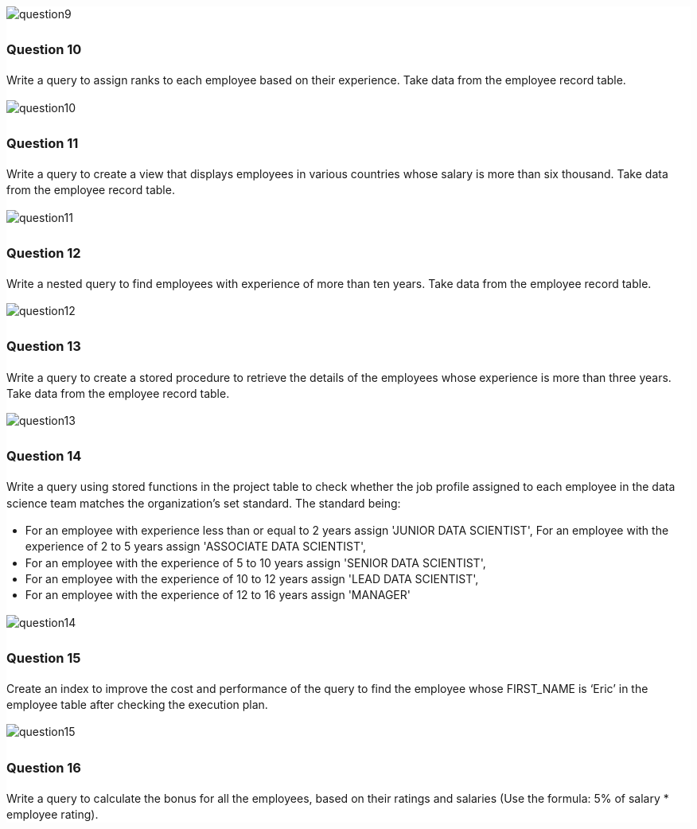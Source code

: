 <img width="825" alt="question9" src="https://user-images.githubusercontent.com/122455311/220599145-7b5cf1c8-6740-4928-9515-2b40079403ec.png">

### Question 10
Write a query to assign ranks to each employee based on their experience. Take data from the employee record table.

<img width="1098" alt="question10" src="https://user-images.githubusercontent.com/122455311/220599231-0e0d1f6a-d2ef-41bf-be42-c1a92facd2ed.png">

### Question 11
Write a query to create a view that displays employees in various countries whose salary is more than six thousand. Take data from the employee record table.

<img width="1144" alt="question11" src="https://user-images.githubusercontent.com/122455311/220599303-699ae791-2332-46e2-aecb-ed067c7b57a0.png">

### Question 12
Write a nested query to find employees with experience of more than ten years. Take data from the employee record table.

<img width="1077" alt="question12" src="https://user-images.githubusercontent.com/122455311/220599412-6bd17a8d-8768-479f-bae3-3df966afb08e.png">

### Question 13
Write a query to create a stored procedure to retrieve the details of the employees whose experience is more than three years. Take data from the employee record table.

<img width="1079" alt="question13" src="https://user-images.githubusercontent.com/122455311/220599492-6e558350-1310-43a5-8607-67b8d59caef8.png">

### Question 14
 Write a query using stored functions in the project table to check whether the job profile assigned to each employee in the data science team matches the organization’s set standard.
 The standard being:
- For an employee with experience less than or equal to 2 years assign 'JUNIOR DATA SCIENTIST', For an employee with the experience of 2 to 5 years assign 'ASSOCIATE DATA SCIENTIST',
- For an employee with the experience of 5 to 10 years assign 'SENIOR DATA SCIENTIST',
- For an employee with the experience of 10 to 12 years assign 'LEAD DATA SCIENTIST',
- For an employee with the experience of 12 to 16 years assign 'MANAGER'
 
 <img width="1145" alt="question14" src="https://user-images.githubusercontent.com/122455311/220599590-ef9a0909-e3c3-4c41-a9bc-d4d26bc63bdb.png">

### Question 15
Create an index to improve the cost and performance of the query to find the employee whose FIRST_NAME is ‘Eric’ in the employee table after checking the execution plan.

<img width="1152" alt="question15" src="https://user-images.githubusercontent.com/122455311/220599771-066f12c7-c466-4aa3-a05a-8e8af7ffce5c.png">

### Question 16
Write a query to calculate the bonus for all the employees, based on their ratings and salaries (Use the formula: 5% of salary * employee rating).
